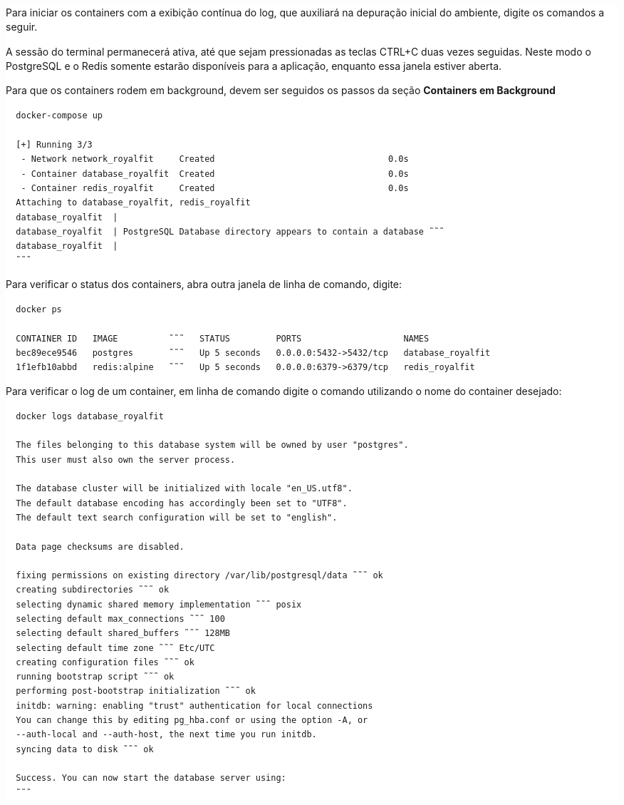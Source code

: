 Para iniciar os containers com a exibição contínua do log, que auxiliará na depuração inicial do ambiente, digite os comandos a seguir.

A sessão do terminal permanecerá ativa, até que sejam pressionadas as teclas CTRL+C duas vezes seguidas. Neste modo o PostgreSQL e o Redis somente estarão disponíveis para a aplicação, enquanto essa janela estiver aberta.
  
Para que os containers rodem em background, devem ser seguidos os passos da seção **Containers em Background**

```
  docker-compose up

  [+] Running 3/3
   - Network network_royalfit     Created                                  0.0s
   - Container database_royalfit  Created                                  0.0s
   - Container redis_royalfit     Created                                  0.0s
  Attaching to database_royalfit, redis_royalfit
  database_royalfit  |
  database_royalfit  | PostgreSQL Database directory appears to contain a database ˜˜˜
  database_royalfit  |
  ˜˜˜
```

Para verificar o status dos containers, abra outra janela de linha de comando, digite:

```
  docker ps

  CONTAINER ID   IMAGE          ˜˜˜   STATUS         PORTS                    NAMES
  bec89ece9546   postgres       ˜˜˜   Up 5 seconds   0.0.0.0:5432->5432/tcp   database_royalfit
  1f1efb10abbd   redis:alpine   ˜˜˜   Up 5 seconds   0.0.0.0:6379->6379/tcp   redis_royalfit
```

Para verificar o log de um container, em linha de comando digite o comando utilizando o nome do container desejado:

```
  docker logs database_royalfit

  The files belonging to this database system will be owned by user "postgres".
  This user must also own the server process.

  The database cluster will be initialized with locale "en_US.utf8".
  The default database encoding has accordingly been set to "UTF8".
  The default text search configuration will be set to "english".

  Data page checksums are disabled.

  fixing permissions on existing directory /var/lib/postgresql/data ˜˜˜ ok
  creating subdirectories ˜˜˜ ok
  selecting dynamic shared memory implementation ˜˜˜ posix
  selecting default max_connections ˜˜˜ 100
  selecting default shared_buffers ˜˜˜ 128MB
  selecting default time zone ˜˜˜ Etc/UTC
  creating configuration files ˜˜˜ ok
  running bootstrap script ˜˜˜ ok
  performing post-bootstrap initialization ˜˜˜ ok
  initdb: warning: enabling "trust" authentication for local connections
  You can change this by editing pg_hba.conf or using the option -A, or
  --auth-local and --auth-host, the next time you run initdb.
  syncing data to disk ˜˜˜ ok

  Success. You can now start the database server using:
  ˜˜˜
```
